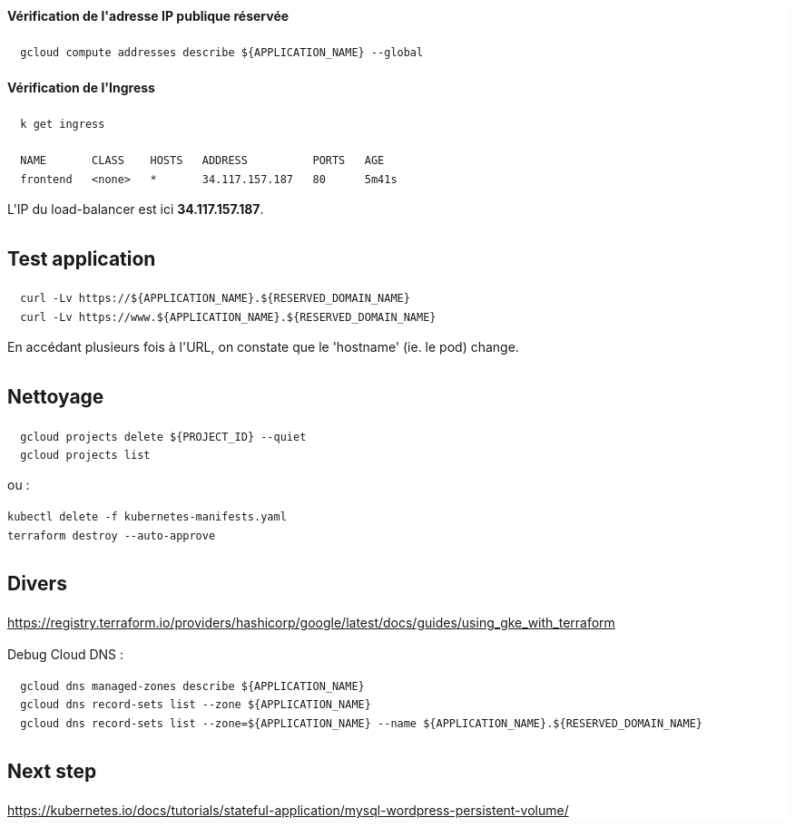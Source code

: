 #### Vérification de l'adresse IP publique réservée

      gcloud compute addresses describe ${APPLICATION_NAME} --global

#### Vérification de l'Ingress

      k get ingress

      NAME       CLASS    HOSTS   ADDRESS          PORTS   AGE
      frontend   <none>   *       34.117.157.187   80      5m41s

L'IP du load-balancer est ici **34.117.157.187**.




## Test application

      curl -Lv https://${APPLICATION_NAME}.${RESERVED_DOMAIN_NAME}
      curl -Lv https://www.${APPLICATION_NAME}.${RESERVED_DOMAIN_NAME}

En accédant plusieurs fois à l'URL, on constate que le 'hostname' (ie. le pod) change. 

## Nettoyage

      gcloud projects delete ${PROJECT_ID} --quiet
      gcloud projects list

ou :

    kubectl delete -f kubernetes-manifests.yaml
    terraform destroy --auto-approve




## Divers 
https://registry.terraform.io/providers/hashicorp/google/latest/docs/guides/using_gke_with_terraform

Debug Cloud DNS :

      gcloud dns managed-zones describe ${APPLICATION_NAME}
      gcloud dns record-sets list --zone ${APPLICATION_NAME}
      gcloud dns record-sets list --zone=${APPLICATION_NAME} --name ${APPLICATION_NAME}.${RESERVED_DOMAIN_NAME}


## Next step
https://kubernetes.io/docs/tutorials/stateful-application/mysql-wordpress-persistent-volume/
